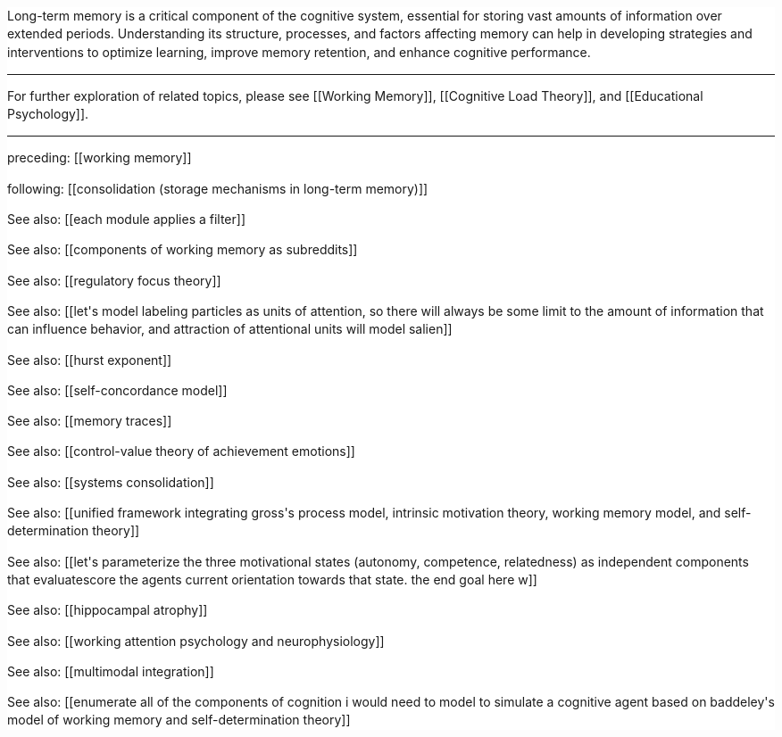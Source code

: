 Long-term memory is a critical component of the cognitive system, essential for storing vast amounts of information over extended periods. Understanding its structure, processes, and factors affecting memory can help in developing strategies and interventions to optimize learning, improve memory retention, and enhance cognitive performance.

---

For further exploration of related topics, please see [[Working Memory]], [[Cognitive Load Theory]], and [[Educational Psychology]].


---

preceding: [[working memory]]  


following: [[consolidation (storage mechanisms in long-term memory)]]

See also: [[each module applies a filter]]


See also: [[components of working memory as subreddits]]


See also: [[regulatory focus theory]]


See also: [[let's model labeling particles as units of attention, so there will always be some limit to the amount of information that can influence behavior, and attraction of attentional units will model salien]]


See also: [[hurst exponent]]


See also: [[self-concordance model]]


See also: [[memory traces]]


See also: [[control-value theory of achievement emotions]]


See also: [[systems consolidation]]


See also: [[unified framework integrating gross's process model, intrinsic motivation theory, working memory model, and self-determination theory]]


See also: [[let's parameterize the three motivational states (autonomy, competence, relatedness) as independent components that evaluatescore the agents current orientation towards that state. the end goal here w]]


See also: [[hippocampal atrophy]]


See also: [[working attention psychology and neurophysiology]]


See also: [[multimodal integration]]


See also: [[enumerate all of the components of cognition i would need to model to simulate a cognitive agent based on baddeley's model of working memory and self-determination theory]]

